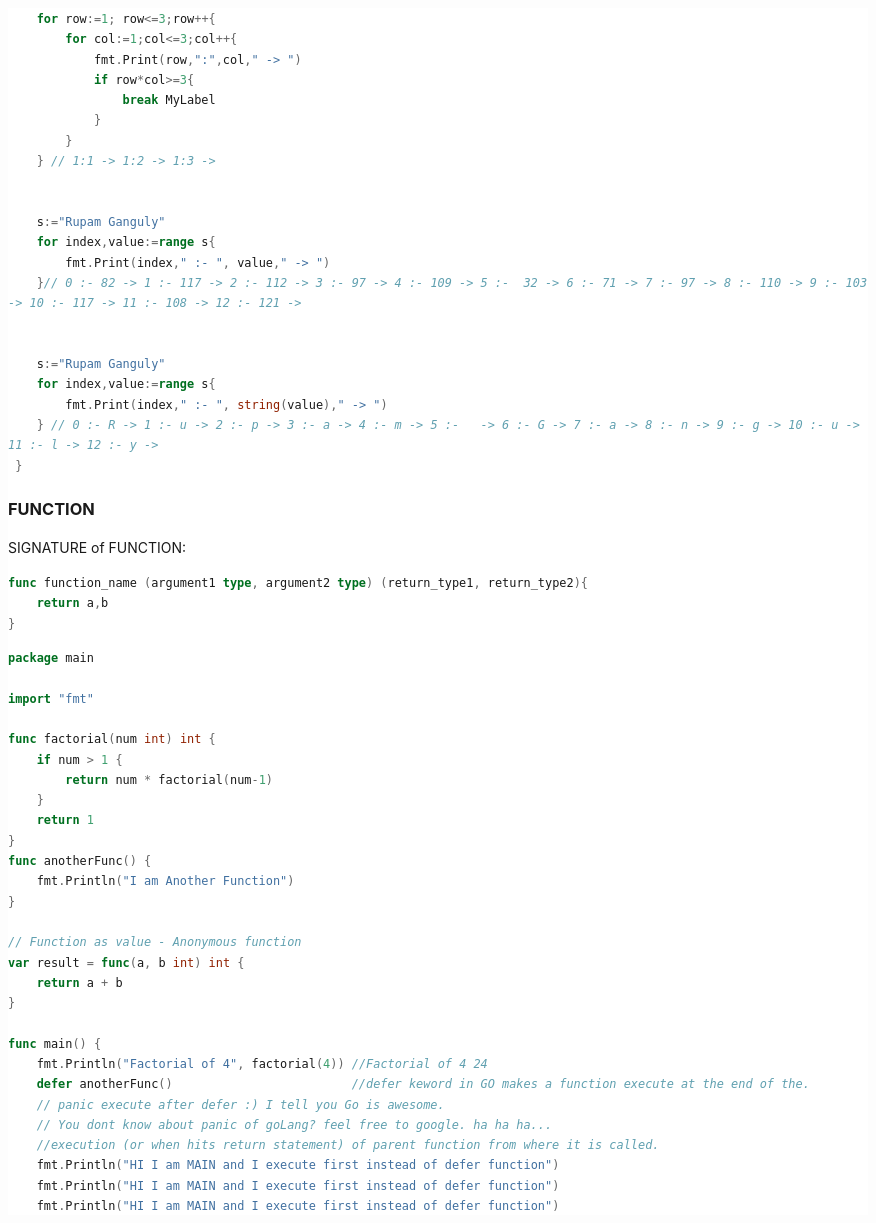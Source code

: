 ```go
	for row:=1; row<=3;row++{
		for col:=1;col<=3;col++{
			fmt.Print(row,":",col," -> ")
			if row*col>=3{
				break MyLabel
			}
		}
	} // 1:1 -> 1:2 -> 1:3 ->


	s:="Rupam Ganguly"
	for index,value:=range s{
		fmt.Print(index," :- ", value," -> ")
	}// 0 :- 82 -> 1 :- 117 -> 2 :- 112 -> 3 :- 97 -> 4 :- 109 -> 5 :-  32 -> 6 :- 71 -> 7 :- 97 -> 8 :- 110 -> 9 :- 103 -> 10 :- 117 -> 11 :- 108 -> 12 :- 121 ->


	s:="Rupam Ganguly"
	for index,value:=range s{
		fmt.Print(index," :- ", string(value)," -> ")
	} // 0 :- R -> 1 :- u -> 2 :- p -> 3 :- a -> 4 :- m -> 5 :-   -> 6 :- G -> 7 :- a -> 8 :- n -> 9 :- g -> 10 :- u -> 11 :- l -> 12 :- y -> 
 }

```
### FUNCTION

SIGNATURE of FUNCTION:

```go
func function_name (argument1 type, argument2 type) (return_type1, return_type2){
	return a,b
}
```
```go
package main

import "fmt"

func factorial(num int) int {
	if num > 1 {
		return num * factorial(num-1)
	}
	return 1
}
func anotherFunc() {
	fmt.Println("I am Another Function")
}

// Function as value - Anonymous function
var result = func(a, b int) int {
	return a + b
}

func main() {
	fmt.Println("Factorial of 4", factorial(4)) //Factorial of 4 24
	defer anotherFunc()                         //defer keword in GO makes a function execute at the end of the.
	// panic execute after defer :) I tell you Go is awesome.
	// You dont know about panic of goLang? feel free to google. ha ha ha...
	//execution (or when hits return statement) of parent function from where it is called.
	fmt.Println("HI I am MAIN and I execute first instead of defer function")
	fmt.Println("HI I am MAIN and I execute first instead of defer function")
	fmt.Println("HI I am MAIN and I execute first instead of defer function")
```